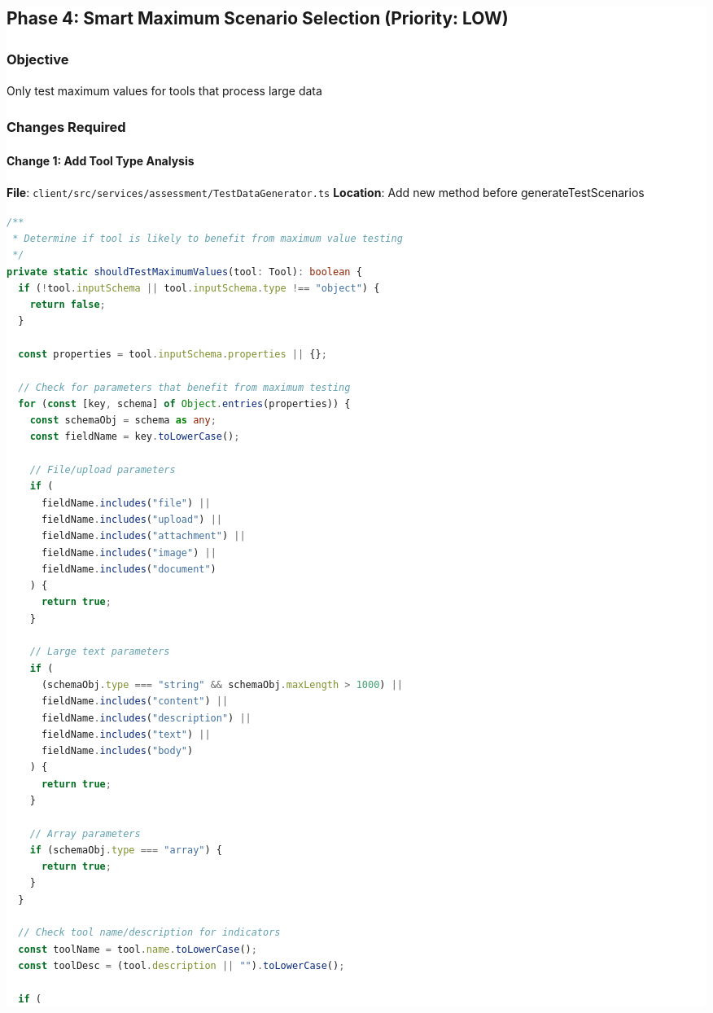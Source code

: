 
## Phase 4: Smart Maximum Scenario Selection (Priority: LOW)

### Objective

Only test maximum values for tools that process large data

### Changes Required

#### Change 1: Add Tool Type Analysis

**File**: `client/src/services/assessment/TestDataGenerator.ts`
**Location**: Add new method before generateTestScenarios

```typescript
/**
 * Determine if tool is likely to benefit from maximum value testing
 */
private static shouldTestMaximumValues(tool: Tool): boolean {
  if (!tool.inputSchema || tool.inputSchema.type !== "object") {
    return false;
  }

  const properties = tool.inputSchema.properties || {};

  // Check for parameters that benefit from maximum testing
  for (const [key, schema] of Object.entries(properties)) {
    const schemaObj = schema as any;
    const fieldName = key.toLowerCase();

    // File/upload parameters
    if (
      fieldName.includes("file") ||
      fieldName.includes("upload") ||
      fieldName.includes("attachment") ||
      fieldName.includes("image") ||
      fieldName.includes("document")
    ) {
      return true;
    }

    // Large text parameters
    if (
      (schemaObj.type === "string" && schemaObj.maxLength > 1000) ||
      fieldName.includes("content") ||
      fieldName.includes("description") ||
      fieldName.includes("text") ||
      fieldName.includes("body")
    ) {
      return true;
    }

    // Array parameters
    if (schemaObj.type === "array") {
      return true;
    }
  }

  // Check tool name/description for indicators
  const toolName = tool.name.toLowerCase();
  const toolDesc = (tool.description || "").toLowerCase();

  if (
```